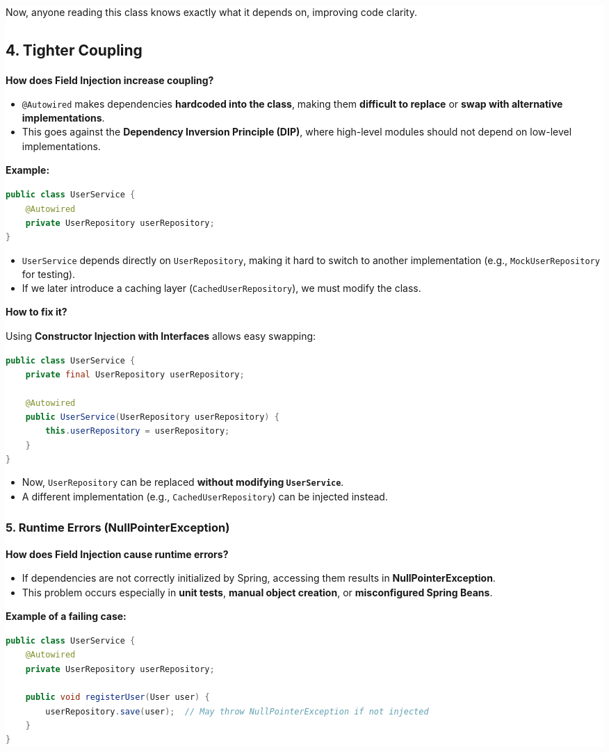 Now, anyone reading this class knows exactly what it depends on, improving code clarity.

## **4. Tighter Coupling**

**How does Field Injection increase coupling?**

* `@Autowired` makes dependencies **hardcoded into the class**, making them **difficult to replace** or **swap with alternative implementations**.
* This goes against the **Dependency Inversion Principle (DIP)**, where high-level modules should not depend on low-level implementations.

**Example:**

```java
public class UserService {
    @Autowired
    private UserRepository userRepository;
}
```

* `UserService` depends directly on `UserRepository`, making it hard to switch to another implementation (e.g., `MockUserRepository` for testing).
* If we later introduce a caching layer (`CachedUserRepository`), we must modify the class.

**How to fix it?**

Using **Constructor Injection with Interfaces** allows easy swapping:

```java
public class UserService {
    private final UserRepository userRepository;

    @Autowired
    public UserService(UserRepository userRepository) {
        this.userRepository = userRepository;
    }
}
```

* Now, `UserRepository` can be replaced **without modifying `UserService`**.
* A different implementation (e.g., `CachedUserRepository`) can be injected instead.

### **5. Runtime Errors (NullPointerException)**

**How does Field Injection cause runtime errors?**

* If dependencies are not correctly initialized by Spring, accessing them results in **NullPointerException**.
* This problem occurs especially in **unit tests**, **manual object creation**, or **misconfigured Spring Beans**.

**Example of a failing case:**

```java
public class UserService {
    @Autowired
    private UserRepository userRepository;

    public void registerUser(User user) {
        userRepository.save(user);  // May throw NullPointerException if not injected
    }
}
```

